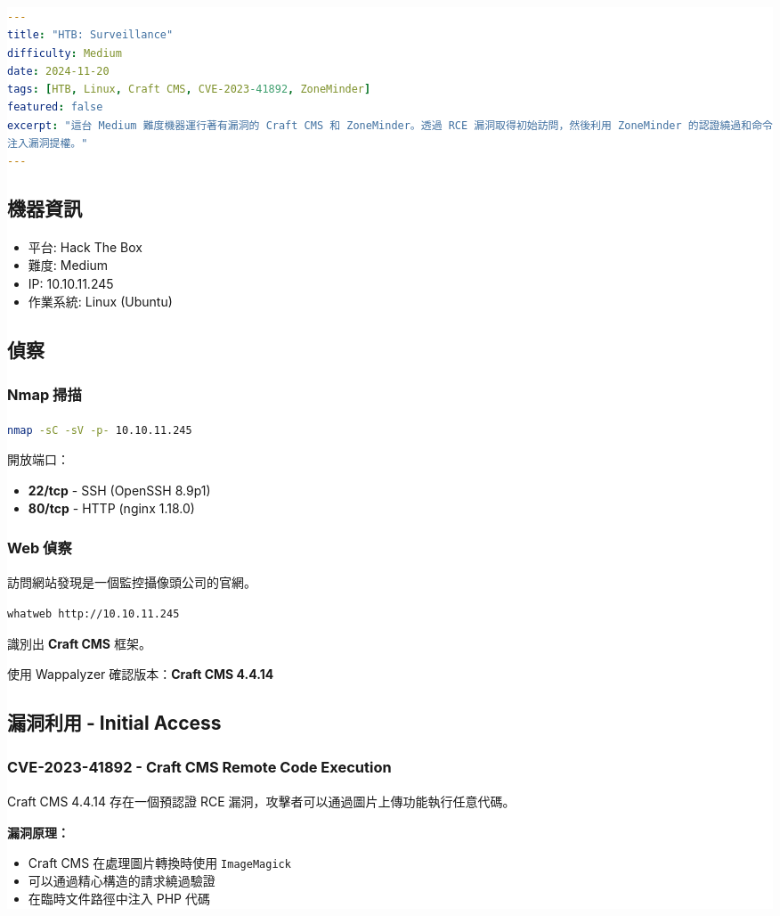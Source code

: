 ```yaml
---
title: "HTB: Surveillance"
difficulty: Medium
date: 2024-11-20
tags: [HTB, Linux, Craft CMS, CVE-2023-41892, ZoneMinder]
featured: false
excerpt: "這台 Medium 難度機器運行著有漏洞的 Craft CMS 和 ZoneMinder。透過 RCE 漏洞取得初始訪問，然後利用 ZoneMinder 的認證繞過和命令注入漏洞提權。"
---
```


## 機器資訊

- 平台: Hack The Box
- 難度: Medium
- IP: 10.10.11.245
- 作業系統: Linux (Ubuntu)

## 偵察

### Nmap 掃描

```bash
nmap -sC -sV -p- 10.10.11.245
```

開放端口：
- **22/tcp** - SSH (OpenSSH 8.9p1)
- **80/tcp** - HTTP (nginx 1.18.0)

### Web 偵察

訪問網站發現是一個監控攝像頭公司的官網。

```bash
whatweb http://10.10.11.245
```

識別出 **Craft CMS** 框架。

使用 Wappalyzer 確認版本：**Craft CMS 4.4.14**

## 漏洞利用 - Initial Access

### CVE-2023-41892 - Craft CMS Remote Code Execution

Craft CMS 4.4.14 存在一個預認證 RCE 漏洞，攻擊者可以通過圖片上傳功能執行任意代碼。

**漏洞原理：**
- Craft CMS 在處理圖片轉換時使用 `ImageMagick`
- 可以通過精心構造的請求繞過驗證
- 在臨時文件路徑中注入 PHP 代碼

